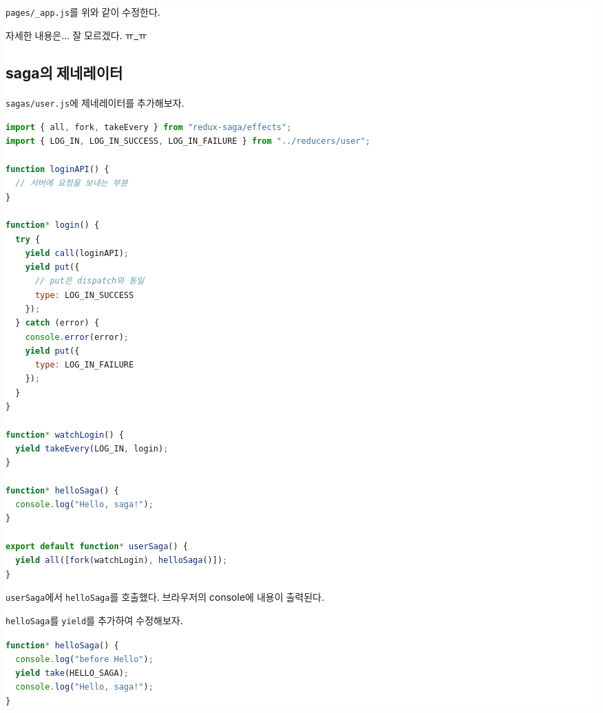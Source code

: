 `pages/_app.js`를 위와 같이 수정한다.

자세한 내용은... 잘 모르겠다. ㅠ_ㅠ

## saga의 제네레이터

`sagas/user.js`에 제네레이터를 추가해보자.

```js
import { all, fork, takeEvery } from "redux-saga/effects";
import { LOG_IN, LOG_IN_SUCCESS, LOG_IN_FAILURE } from "../reducers/user";

function loginAPI() {
  // 서버에 요청을 보내는 부분
}

function* login() {
  try {
    yield call(loginAPI);
    yield put({
      // put은 dispatch와 동일
      type: LOG_IN_SUCCESS
    });
  } catch (error) {
    console.error(error);
    yield put({
      type: LOG_IN_FAILURE
    });
  }
}

function* watchLogin() {
  yield takeEvery(LOG_IN, login);
}

function* helloSaga() {
  console.log("Hello, saga!");
}

export default function* userSaga() {
  yield all([fork(watchLogin), helloSaga()]);
}

```

`userSaga`에서 `helloSaga`를 호출했다. 브라우저의 console에 내용이 출력된다.

`helloSaga`를 `yield`를 추가하여 수정해보자.

```js
function* helloSaga() {
  console.log("before Hello");
  yield take(HELLO_SAGA);
  console.log("Hello, saga!");
}
```

